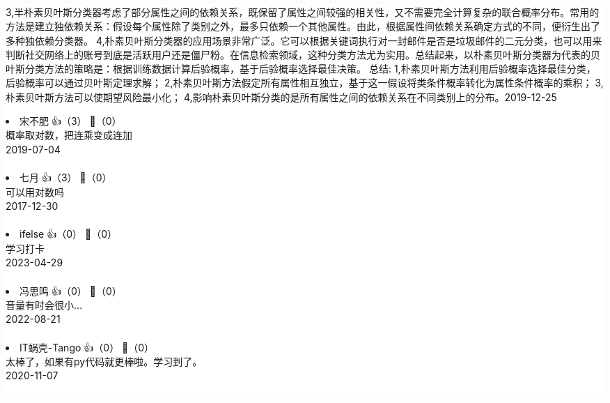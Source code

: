 3,半朴素贝叶斯分类器考虑了部分属性之间的依赖关系，既保留了属性之间较强的相关性，又不需要完全计算复杂的联合概率分布。常用的方法是建立独依赖关系：假设每个属性除了类别之外，最多只依赖一个其他属性。由此，根据属性间依赖关系确定方式的不同，便衍生出了多种独依赖分类器。
4,朴素贝叶斯分类器的应用场景非常广泛。它可以根据关键词执行对一封邮件是否是垃圾邮件的二元分类，也可以用来判断社交网络上的账号到底是活跃用户还是僵尸粉。在信息检索领域，这种分类方法尤为实用。总结起来，以朴素贝叶斯分类器为代表的贝叶斯分类方法的策略是：根据训练数据计算后验概率，基于后验概率选择最佳决策。
总结:
1,朴素贝叶斯方法利用后验概率选择最佳分类，后验概率可以通过贝叶斯定理求解；
2,朴素贝叶斯方法假定所有属性相互独立，基于这一假设将类条件概率转化为属性条件概率的乘积；
3,朴素贝叶斯方法可以使期望风险最小化；
4,影响朴素贝叶斯分类的是所有属性之间的依赖关系在不同类别上的分布。</div>2019-12-25</li><br/><li><span>宋不肥</span> 👍（3） 💬（0）<div>概率取对数，把连乘变成连加</div>2019-07-04</li><br/><li><span>七月</span> 👍（3） 💬（0）<div>可以用对数吗</div>2017-12-30</li><br/><li><span>ifelse</span> 👍（0） 💬（0）<div>学习打卡</div>2023-04-29</li><br/><li><span>冯思鸣</span> 👍（0） 💬（0）<div>音量有时会很小…</div>2022-08-21</li><br/><li><span>IT蜗壳-Tango</span> 👍（0） 💬（0）<div>太棒了，如果有py代码就更棒啦。学习到了。</div>2020-11-07</li><br/>
</ul>